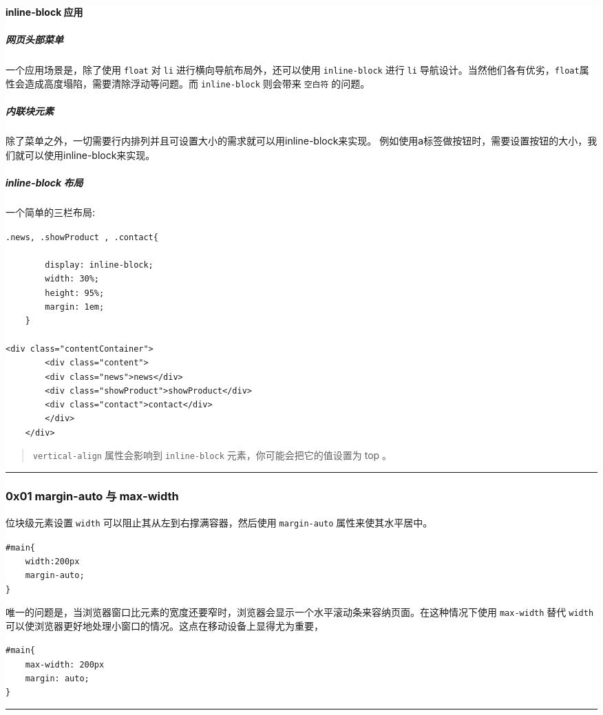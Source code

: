 #### inline-block 应用

##### 网页头部菜单
一个应用场景是，除了使用 `float` 对 `li` 进行横向导航布局外，还可以使用 `inline-block` 进行 `li` 导航设计。当然他们各有优劣，`float`属性会造成高度塌陷，需要清除浮动等问题。而 `inline-block` 则会带来 `空白符` 的问题。

##### 内联块元素
除了菜单之外，一切需要行内排列并且可设置大小的需求就可以用inline-block来实现。
例如使用a标签做按钮时，需要设置按钮的大小，我们就可以使用inline-block来实现。

##### inline-block 布局

一个简单的三栏布局:

```
.news, .showProduct , .contact{

		display: inline-block;
		width: 30%;
		height: 95%;
		margin: 1em;
	}

<div class="contentContainer">
		<div class="content">
		<div class="news">news</div>
		<div class="showProduct">showProduct</div>
		<div class="contact">contact</div>
		</div>
	</div>
```

> `vertical-align` 属性会影响到 `inline-block` 元素，你可能会把它的值设置为 top 。

---
### 0x01 margin-auto 与 max-width

位块级元素设置 `width` 可以阻止其从左到右撑满容器，然后使用 `margin-auto` 属性来使其水平居中。

```
#main{
    width:200px
    margin-auto;
}
```

唯一的问题是，当浏览器窗口比元素的宽度还要窄时，浏览器会显示一个水平滚动条来容纳页面。在这种情况下使用 `max-width` 替代 `width`可以使浏览器更好地处理小窗口的情况。这点在移动设备上显得尤为重要，

```
#main{
    max-width: 200px
    margin: auto;
}
```

---